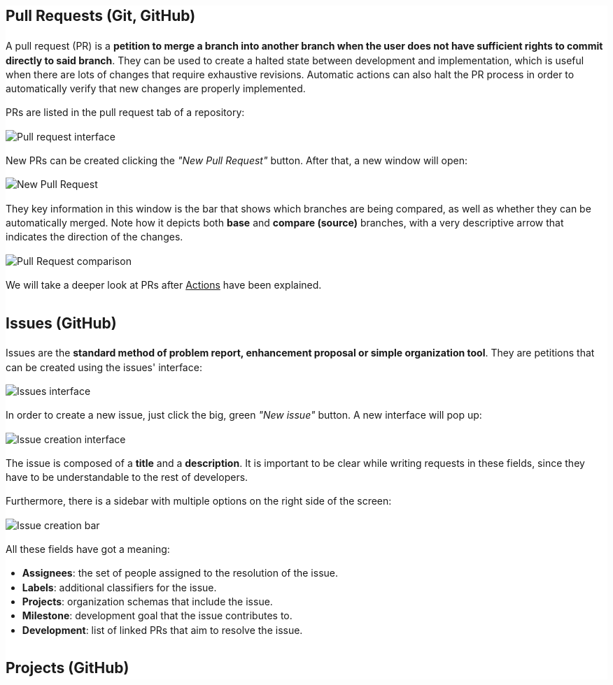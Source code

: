 ## Pull Requests (Git, GitHub)

A pull request (PR) is a **petition to merge a branch into another branch when the user does not have sufficient rights to commit directly to said branch**. They can be used to create a halted state between development and implementation, which is useful when there are lots of changes that require exhaustive revisions. Automatic actions can also halt the PR process in order to automatically verify that new changes are properly implemented.

PRs are listed in the pull request tab of a repository:

![Pull request interface](/.media/version-control/github/pull-request-1.png)

New PRs can be created clicking the *"New Pull Request"* button. After that, a new window will open:

![New Pull Request](/.media/version-control/github/pull-request-2.png)

They key information in this window is the bar that shows which branches are being compared, as well as whether they can be automatically merged. Note how it depicts both **base** and **compare (source)** branches, with a very descriptive arrow that indicates the direction of the changes.

![Pull Request comparison](/.media/version-control/github/pull-request-3.png)

We will take a deeper look at PRs after [Actions](#actions-github) have been explained.

## Issues (GitHub)

Issues are the **standard method of problem report, enhancement proposal or simple organization tool**. They are petitions that can be created using the issues' interface:

![Issues interface](/.media/version-control/github/issue-1.png)

In order to create a new issue, just click the big, green *"New issue"* button. A new interface will pop up:

![Issue creation interface](/.media/version-control/github/issue-2.png)

The issue is composed of a **title** and a **description**. It is important to be clear while writing requests in these fields, since they have to be understandable to the rest of developers.

Furthermore, there is a sidebar with multiple options on the right side of the screen:

![Issue creation bar](/.media/version-control/github/issue-3.png)

All these fields have got a meaning:

- **Assignees**: the set of people assigned to the resolution of the issue.
- **Labels**: additional classifiers for the issue.
- **Projects**: organization schemas that include the issue.
- **Milestone**: development goal that the issue contributes to.
- **Development**: list of linked PRs that aim to resolve the issue.

## Projects (GitHub)
